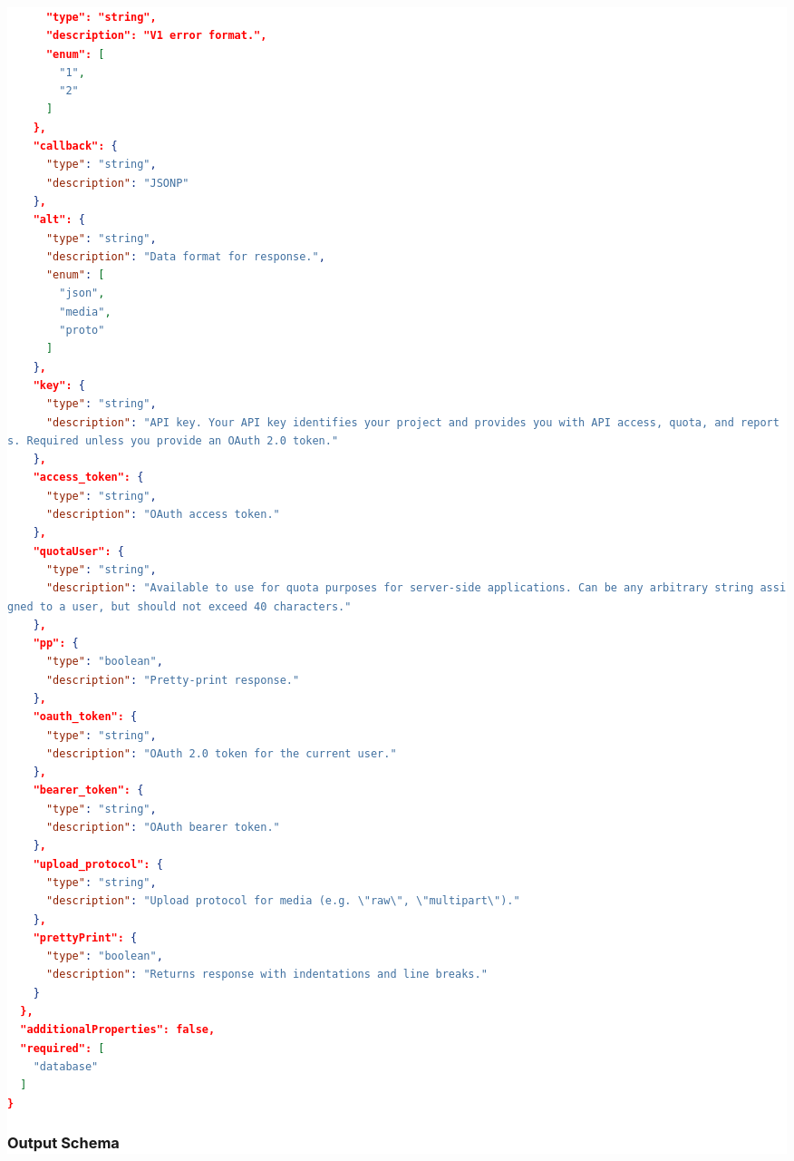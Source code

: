```json
      "type": "string",
      "description": "V1 error format.",
      "enum": [
        "1",
        "2"
      ]
    },
    "callback": {
      "type": "string",
      "description": "JSONP"
    },
    "alt": {
      "type": "string",
      "description": "Data format for response.",
      "enum": [
        "json",
        "media",
        "proto"
      ]
    },
    "key": {
      "type": "string",
      "description": "API key. Your API key identifies your project and provides you with API access, quota, and reports. Required unless you provide an OAuth 2.0 token."
    },
    "access_token": {
      "type": "string",
      "description": "OAuth access token."
    },
    "quotaUser": {
      "type": "string",
      "description": "Available to use for quota purposes for server-side applications. Can be any arbitrary string assigned to a user, but should not exceed 40 characters."
    },
    "pp": {
      "type": "boolean",
      "description": "Pretty-print response."
    },
    "oauth_token": {
      "type": "string",
      "description": "OAuth 2.0 token for the current user."
    },
    "bearer_token": {
      "type": "string",
      "description": "OAuth bearer token."
    },
    "upload_protocol": {
      "type": "string",
      "description": "Upload protocol for media (e.g. \"raw\", \"multipart\")."
    },
    "prettyPrint": {
      "type": "boolean",
      "description": "Returns response with indentations and line breaks."
    }
  },
  "additionalProperties": false,
  "required": [
    "database"
  ]
}
```
### Output Schema